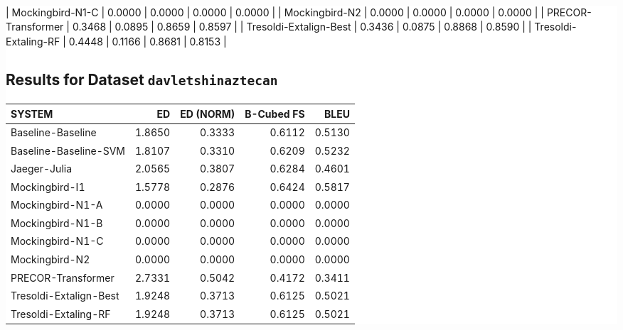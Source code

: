 | Mockingbird-N1-C       | 0.0000 |      0.0000 |       0.0000 | 0.0000 |
| Mockingbird-N2         | 0.0000 |      0.0000 |       0.0000 | 0.0000 |
| PRECOR-Transformer     | 0.3468 |      0.0895 |       0.8659 | 0.8597 |
| Tresoldi-Extalign-Best | 0.3436 |      0.0875 |       0.8868 | 0.8590 |
| Tresoldi-Extaling-RF   | 0.4448 |      0.1166 |       0.8681 | 0.8153 |

## Results for Dataset `davletshinaztecan`

| SYSTEM                 |     ED |   ED (NORM) |   B-Cubed FS |   BLEU |
|:-----------------------|-------:|------------:|-------------:|-------:|
| Baseline-Baseline      | 1.8650 |      0.3333 |       0.6112 | 0.5130 |
| Baseline-Baseline-SVM  | 1.8107 |      0.3310 |       0.6209 | 0.5232 |
| Jaeger-Julia           | 2.0565 |      0.3807 |       0.6284 | 0.4601 |
| Mockingbird-I1         | 1.5778 |      0.2876 |       0.6424 | 0.5817 |
| Mockingbird-N1-A       | 0.0000 |      0.0000 |       0.0000 | 0.0000 |
| Mockingbird-N1-B       | 0.0000 |      0.0000 |       0.0000 | 0.0000 |
| Mockingbird-N1-C       | 0.0000 |      0.0000 |       0.0000 | 0.0000 |
| Mockingbird-N2         | 0.0000 |      0.0000 |       0.0000 | 0.0000 |
| PRECOR-Transformer     | 2.7331 |      0.5042 |       0.4172 | 0.3411 |
| Tresoldi-Extalign-Best | 1.9248 |      0.3713 |       0.6125 | 0.5021 |
| Tresoldi-Extaling-RF   | 1.9248 |      0.3713 |       0.6125 | 0.5021 |

